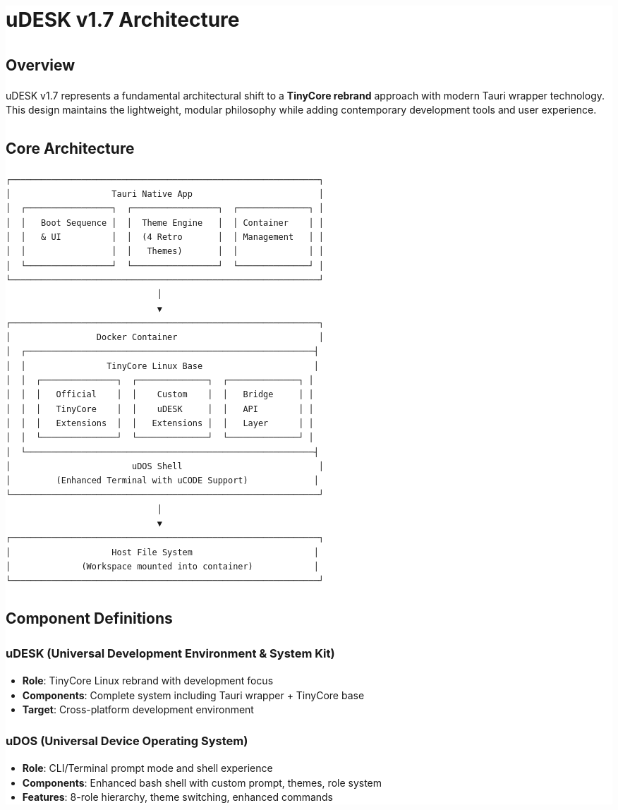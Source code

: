# uDESK v1.7 Architecture

## Overview
uDESK v1.7 represents a fundamental architectural shift to a **TinyCore rebrand** approach with modern Tauri wrapper technology. This design maintains the lightweight, modular philosophy while adding contemporary development tools and user experience.

## Core Architecture

```
┌─────────────────────────────────────────────────────────────┐
│                    Tauri Native App                         │
│  ┌─────────────────┐  ┌─────────────────┐  ┌──────────────┐ │
│  │   Boot Sequence │  │  Theme Engine   │  │ Container    │ │
│  │   & UI          │  │  (4 Retro       │  │ Management   │ │
│  │                 │  │   Themes)       │  │              │ │
│  └─────────────────┘  └─────────────────┘  └──────────────┘ │
└─────────────────────────────────────────────────────────────┘
                              │
                              ▼
┌─────────────────────────────────────────────────────────────┐
│                 Docker Container                            │
│  ┌─────────────────────────────────────────────────────────┤
│  │                TinyCore Linux Base                      │
│  │  ┌───────────────┐  ┌──────────────┐  ┌──────────────┐ │
│  │  │   Official    │  │    Custom    │  │   Bridge     │ │
│  │  │   TinyCore    │  │    uDESK     │  │   API        │ │
│  │  │   Extensions  │  │   Extensions │  │   Layer      │ │
│  │  └───────────────┘  └──────────────┘  └──────────────┘ │
│  └─────────────────────────────────────────────────────────┤
│                        uDOS Shell                           │
│         (Enhanced Terminal with uCODE Support)             │
└─────────────────────────────────────────────────────────────┘
                              │
                              ▼
┌─────────────────────────────────────────────────────────────┐
│                    Host File System                        │
│              (Workspace mounted into container)            │
└─────────────────────────────────────────────────────────────┘
```

## Component Definitions

### uDESK (Universal Development Environment & System Kit)
- **Role**: TinyCore Linux rebrand with development focus
- **Components**: Complete system including Tauri wrapper + TinyCore base
- **Target**: Cross-platform development environment

### uDOS (Universal Device Operating System)
- **Role**: CLI/Terminal prompt mode and shell experience
- **Components**: Enhanced bash shell with custom prompt, themes, role system
- **Features**: 8-role hierarchy, theme switching, enhanced commands
